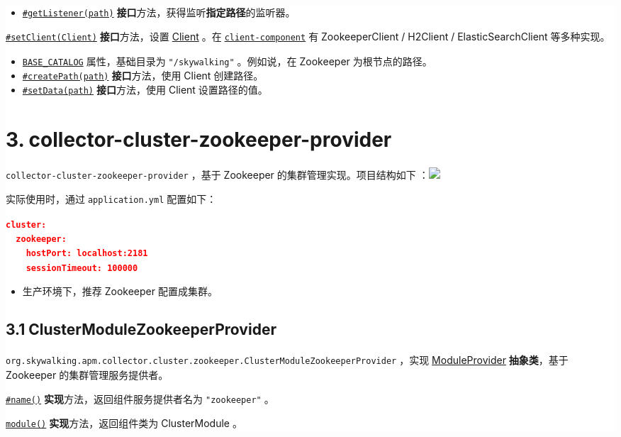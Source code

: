 * [`#getListener(path)`](https://github.com/YunaiV/skywalking/blob/20d38d7fcbbaac65e10eb8d256881fc9c0cedd87/apm-collector/apm-collector-cluster/collector-cluster-define/src/main/java/org/skywalking/apm/collector/cluster/DataMonitor.java#L42) **接口**方法，获得监听**指定路径**的监听器。

[`#setClient(Client)`](https://github.com/YunaiV/skywalking/blob/20d38d7fcbbaac65e10eb8d256881fc9c0cedd87/apm-collector/apm-collector-cluster/collector-cluster-define/src/main/java/org/skywalking/apm/collector/cluster/DataMonitor.java#L36) **接口**方法，设置 [Client](https://github.com/YunaiV/skywalking/blob/40823179d7228207b06b603b9a1c09dfc4f78593/apm-collector/apm-collector-component/client-component/src/main/java/org/skywalking/apm/collector/client/Client.java) 。在 [`client-component`](https://github.com/YunaiV/skywalking/tree/40823179d7228207b06b603b9a1c09dfc4f78593/apm-collector/apm-collector-component/client-component/src/main/java/org/skywalking/apm/collector/client) 有 ZookeeperClient / H2Client / ElasticSearchClient 等多种实现。

* [`BASE_CATALOG`](https://github.com/YunaiV/skywalking/blob/20d38d7fcbbaac65e10eb8d256881fc9c0cedd87/apm-collector/apm-collector-cluster/collector-cluster-define/src/main/java/org/skywalking/apm/collector/cluster/DataMonitor.java#L34) 属性，基础目录为 `"/skywalking"` 。例如说，在 Zookeeper 为根节点的路径。
* [`#createPath(path)`](https://github.com/YunaiV/skywalking/blob/20d38d7fcbbaac65e10eb8d256881fc9c0cedd87/apm-collector/apm-collector-cluster/collector-cluster-define/src/main/java/org/skywalking/apm/collector/cluster/DataMonitor.java#L44) **接口**方法，使用 Client 创建路径。
* [`#setData(path)`](https://github.com/YunaiV/skywalking/blob/20d38d7fcbbaac65e10eb8d256881fc9c0cedd87/apm-collector/apm-collector-cluster/collector-cluster-define/src/main/java/org/skywalking/apm/collector/cluster/DataMonitor.java#L46) **接口**方法，使用 Client 设置路径的值。

# 3. collector-cluster-zookeeper-provider

`collector-cluster-zookeeper-provider` ，基于 Zookeeper 的集群管理实现。项目结构如下 ：![](http://www.iocoder.cn/images/SkyWalking/2020_07_20/07.png)

实际使用时，通过 `application.yml` 配置如下：

``` JSON
cluster:
  zookeeper:
    hostPort: localhost:2181
    sessionTimeout: 100000
```

* 生产环境下，推荐 Zookeeper 配置成集群。

## 3.1 ClusterModuleZookeeperProvider

`org.skywalking.apm.collector.cluster.zookeeper.ClusterModuleZookeeperProvider` ，实现 [ModuleProvider](https://github.com/YunaiV/skywalking/blob/40823179d7228207b06b603b9a1c09dfc4f78593/apm-collector/apm-collector-core/src/main/java/org/skywalking/apm/collector/core/module/ModuleProvider.java) **抽象类**，基于 Zookeeper 的集群管理服务提供者。

[`#name()`](https://github.com/YunaiV/skywalking/blob/20d38d7fcbbaac65e10eb8d256881fc9c0cedd87/apm-collector/apm-collector-cluster/collector-cluster-zookeeper-provider/src/main/java/org/skywalking/apm/collector/cluster/zookeeper/ClusterModuleZookeeperProvider.java#L53) **实现**方法，返回组件服务提供者名为 `"zookeeper"` 。

[`module()`](https://github.com/YunaiV/skywalking/blob/20d38d7fcbbaac65e10eb8d256881fc9c0cedd87/apm-collector/apm-collector-cluster/collector-cluster-zookeeper-provider/src/main/java/org/skywalking/apm/collector/cluster/zookeeper/ClusterModuleZookeeperProvider.java#L57) **实现**方法，返回组件类为 ClusterModule 。
